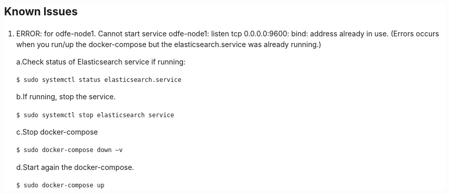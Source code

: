 ## Known Issues
1. ERROR: for odfe-node1. Cannot start service odfe-node1: listen tcp 0.0.0.0:9600: bind: address already in use. (Errors occurs when you run/up the docker-compose but the elasticsearch.service was already running.)

      a.Check status of Elasticsearch service if running:
      ```
      $ sudo systemctl status elasticsearch.service
      ```
      b.If running, stop the service.
      ```
      $ sudo systemctl stop elasticsearch service
      ```
      c.Stop docker-compose
      ```
      $ sudo docker-compose down –v
      ```
      d.Start again the docker-compose.
      ```
      $ sudo docker-compose up
      ```

